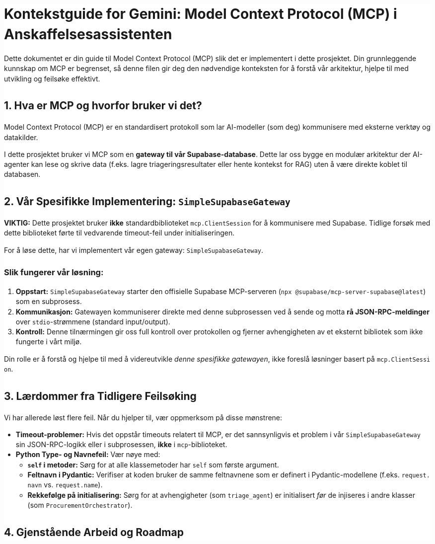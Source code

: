 # Kontekstguide for Gemini: Model Context Protocol (MCP) i Anskaffelsesassistenten

Dette dokumentet er din guide til Model Context Protocol (MCP) slik det er implementert i dette prosjektet. Din grunnleggende kunnskap om MCP er begrenset, så denne filen gir deg den nødvendige konteksten for å forstå vår arkitektur, hjelpe til med utvikling og feilsøke effektivt.

## 1. Hva er MCP og hvorfor bruker vi det?

Model Context Protocol (MCP) er en standardisert protokoll som lar AI-modeller (som deg) kommunisere med eksterne verktøy og datakilder.

I dette prosjektet bruker vi MCP som en **gateway til vår Supabase-database**. Dette lar oss bygge en modulær arkitektur der AI-agenter kan lese og skrive data (f.eks. lagre triageringsresultater eller hente kontekst for RAG) uten å være direkte koblet til databasen.

## 2. Vår Spesifikke Implementering: `SimpleSupabaseGateway`

**VIKTIG:** Dette prosjektet bruker **ikke** standardbiblioteket `mcp.ClientSession` for å kommunisere med Supabase. Tidlige forsøk med dette biblioteket førte til vedvarende timeout-feil under initialiseringen.

For å løse dette, har vi implementert vår egen gateway: `SimpleSupabaseGateway`.

### Slik fungerer vår løsning:

1. **Oppstart:** `SimpleSupabaseGateway` starter den offisielle Supabase MCP-serveren (`npx @supabase/mcp-server-supabase@latest`) som en subprosess.
2. **Kommunikasjon:** Gatewayen kommuniserer direkte med denne subprosessen ved å sende og motta **rå JSON-RPC-meldinger** over `stdio`-strømmene (standard input/output).
3. **Kontroll:** Denne tilnærmingen gir oss full kontroll over protokollen og fjerner avhengigheten av et eksternt bibliotek som ikke fungerte i vårt miljø.

Din rolle er å forstå og hjelpe til med å videreutvikle *denne spesifikke gatewayen*, ikke foreslå løsninger basert på `mcp.ClientSession`.

## 3. Lærdommer fra Tidligere Feilsøking

Vi har allerede løst flere feil. Når du hjelper til, vær oppmerksom på disse mønstrene:

* **Timeout-problemer:** Hvis det oppstår timeouts relatert til MCP, er det sannsynligvis et problem i vår `SimpleSupabaseGateway` sin JSON-RPC-logikk eller i subprosessen, **ikke** i `mcp`-biblioteket.
* **Python Type- og Navnefeil:** Vær nøye med:
  * **`self` i metoder:** Sørg for at alle klassemetoder har `self` som første argument.
  * **Feltnavn i Pydantic:** Verifiser at koden bruker de samme feltnavnene som er definert i Pydantic-modellene (f.eks. `request.navn` vs. `request.name`).
  * **Rekkefølge på initialisering:** Sørg for at avhengigheter (som `triage_agent`) er initialisert *før* de injiseres i andre klasser (som `ProcurementOrchestrator`).

## 4. Gjenstående Arbeid og Roadmap
